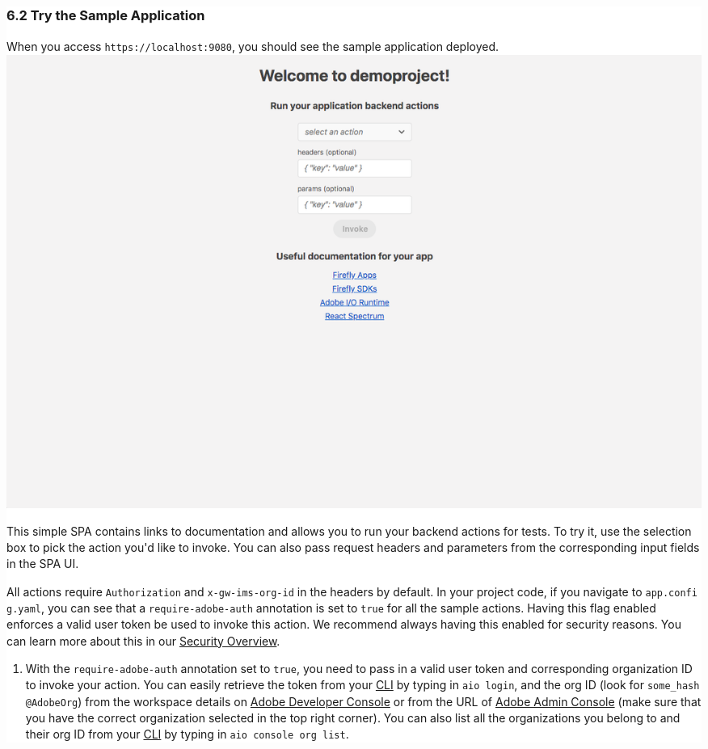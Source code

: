 ### 6.2 Try the Sample Application

When you access `https://localhost:9080`, you should see the sample application deployed.
![Hello World](../images/helloworld-1.png)

This simple SPA contains links to documentation and allows you to run your backend actions for tests. To try it, use the selection box to pick the action you'd like to invoke. You can also pass request headers and parameters from the corresponding input fields in the SPA UI.

All actions require `Authorization` and `x-gw-ims-org-id` in the headers by default. In your project code, if you navigate to `app.config.yaml`, you can see that a `require-adobe-auth` annotation is set to `true` for all the sample actions. Having this flag enabled enforces a valid user token be used to invoke this action. We recommend always having this enabled for security reasons. You can learn more about this in our [Security Overview](../guides/security/index.md).

1. With the `require-adobe-auth` annotation set to `true`, you need to pass in a valid user token and corresponding organization ID to invoke your action. You can easily retrieve the token from your [CLI](https://github.com/adobe/aio-cli) by typing in `aio login`, and the org ID (look for `some_hash@AdobeOrg`) from the workspace details on [Adobe Developer Console](https://developer.adobe.com/console/) or from the URL of [Adobe Admin Console](https://adminconsole.adobe.com) (make sure that you have the correct organization selected in the top right corner).
You can also list all the organizations you belong to and their org ID from your [CLI](https://github.com/adobe/aio-cli) by typing in `aio console org list`.
